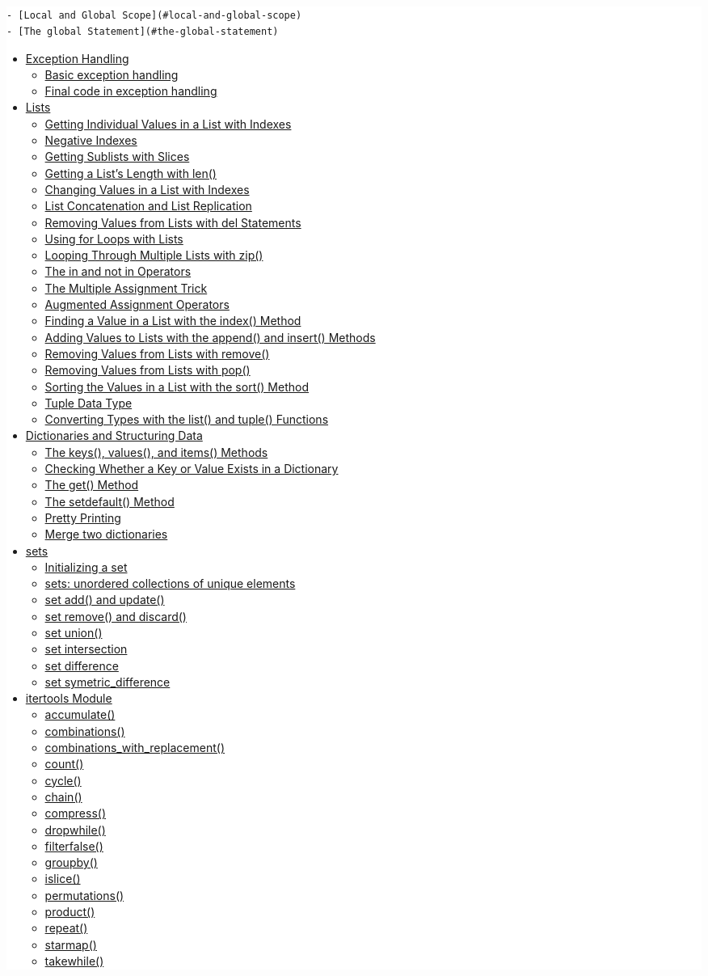    - [Local and Global Scope](#local-and-global-scope)
    - [The global Statement](#the-global-statement)
  - [Exception Handling](#exception-handling)
    - [Basic exception handling](#basic-exception-handling)
    - [Final code in exception handling](#final-code-in-exception-handling)
  - [Lists](#lists)
    - [Getting Individual Values in a List with Indexes](#getting-individual-values-in-a-list-with-indexes)
    - [Negative Indexes](#negative-indexes)
    - [Getting Sublists with Slices](#getting-sublists-with-slices)
    - [Getting a List’s Length with len()](#getting-a-lists-length-with-len)
    - [Changing Values in a List with Indexes](#changing-values-in-a-list-with-indexes)
    - [List Concatenation and List Replication](#list-concatenation-and-list-replication)
    - [Removing Values from Lists with del Statements](#removing-values-from-lists-with-del-statements)
    - [Using for Loops with Lists](#using-for-loops-with-lists)
    - [Looping Through Multiple Lists with zip()](#looping-through-multiple-lists-with-zip)
    - [The in and not in Operators](#the-in-and-not-in-operators)
    - [The Multiple Assignment Trick](#the-multiple-assignment-trick)
    - [Augmented Assignment Operators](#augmented-assignment-operators)
    - [Finding a Value in a List with the index() Method](#finding-a-value-in-a-list-with-the-index-method)
    - [Adding Values to Lists with the append() and insert() Methods](#adding-values-to-lists-with-the-append-and-insert-methods)
    - [Removing Values from Lists with remove()](#removing-values-from-lists-with-remove)
    - [Removing Values from Lists with pop()](#removing-values-from-lists-with-pop)
    - [Sorting the Values in a List with the sort() Method](#sorting-the-values-in-a-list-with-the-sort-method)
    - [Tuple Data Type](#tuple-data-type)
    - [Converting Types with the list() and tuple() Functions](#converting-types-with-the-list-and-tuple-functions)
  - [Dictionaries and Structuring Data](#dictionaries-and-structuring-data)
    - [The keys(), values(), and items() Methods](#the-keys-values-and-items-methods)
    - [Checking Whether a Key or Value Exists in a Dictionary](#checking-whether-a-key-or-value-exists-in-a-dictionary)
    - [The get() Method](#the-get-method)
    - [The setdefault() Method](#the-setdefault-method)
    - [Pretty Printing](#pretty-printing)
    - [Merge two dictionaries](#merge-two-dictionaries)
  - [sets](#sets)
    - [Initializing a set](#initializing-a-set)
    - [sets: unordered collections of unique elements](#sets-unordered-collections-of-unique-elements)
    - [set add() and update()](#set-add-and-update)
    - [set remove() and discard()](#set-remove-and-discard)
    - [set union()](#set-union)
    - [set intersection](#set-intersection)
    - [set difference](#set-difference)
    - [set symetric_difference](#set-symetric_difference)
  - [itertools Module](#itertools-module)
    - [accumulate()](#accumulate)
    - [combinations()](#combinations)
    - [combinations_with_replacement()](#combinations_with_replacement)
    - [count()](#count)
    - [cycle()](#cycle)
    - [chain()](#chain)
    - [compress()](#compress)
    - [dropwhile()](#dropwhile)
    - [filterfalse()](#filterfalse)
    - [groupby()](#groupby)
    - [islice()](#islice)
    - [permutations()](#permutations)
    - [product()](#product)
    - [repeat()](#repeat)
    - [starmap()](#starmap)
    - [takewhile()](#takewhile)